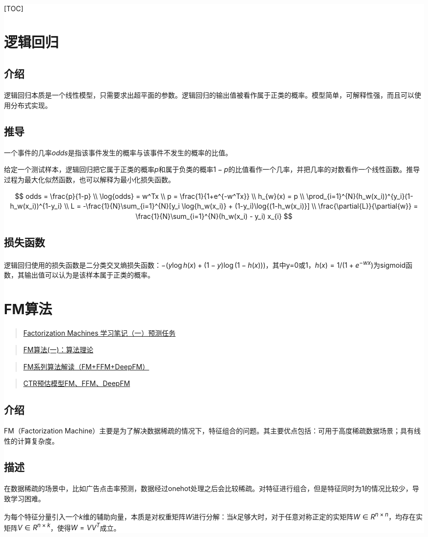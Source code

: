 [TOC]




# 逻辑回归
## 介绍
逻辑回归本质是一个线性模型，只需要求出超平面的参数。逻辑回归的输出值被看作属于正类的概率。模型简单，可解释性强，而且可以使用分布式实现。

## 推导
一个事件的几率$odds$是指该事件发生的概率与该事件不发生的概率的比值。

给定一个测试样本，逻辑回归把它属于正类的概率$p$和属于负类的概率$1-p$的比值看作一个几率，并把几率的对数看作一个线性函数。推导过程为最大化似然函数，也可以解释为最小化损失函数。

$$
odds = \frac{p}{1-p} \\
\log{odds} = w^Tx \\
p = \frac{1}{1+e^{-w^Tx}} \\
h_{w}(x) = p \\
\prod_{i=1}^{N}(h_w(x_i))^{y_i}(1-h_w(x_i))^{1-y_i} \\
L = -\frac{1}{N}\sum_{i=1}^{N}[y_i \log{h_w(x_i)} + (1-y_i)\log{(1-h_w(x_i)}] \\
\frac{\partial{L}}{\partial{w}} = \frac{1}{N}\sum_{i=1}^{N}(h_w(x_i) - y_i) x_{i}
$$

## 损失函数
逻辑回归使用的损失函数是二分类交叉熵损失函数：$-(y\log h(x)+(1-y)\log(1-h(x)))$，其中y=0或1，$h(x)=1/(1+e^{-wx})$为sigmoid函数，其输出值可以认为是该样本属于正类的概率。



# FM算法

> [Factorization Machines 学习笔记（一）预测任务](http://blog.csdn.net/itplus/article/details/40534885)

> [FM算法(一)：算法理论](https://www.cnblogs.com/AndyJee/p/7879765.html)

> [FM系列算法解读（FM+FFM+DeepFM）](https://blog.csdn.net/hiwallace/article/details/81333604)

> [CTR预估模型FM、FFM、DeepFM](https://www.biaodianfu.com/ctr-fm-ffm-deepfm.html)


## 介绍

FM（Factorization Machine）主要是为了解决数据稀疏的情况下，特征组合的问题。其主要优点包括：可用于高度稀疏数据场景；具有线性的计算复杂度。

## 描述

在数据稀疏的场景中，比如广告点击率预测，数据经过onehot处理之后会比较稀疏。对特征进行组合，但是特征同时为1的情况比较少，导致学习困难。

为每个特征分量引入一个$k$维的辅助向量，本质是对权重矩阵$W$进行分解：当$k$足够大时，对于任意对称正定的实矩阵$W\in R^{n \times n}$，均存在实矩阵$V \in R^{n \times k}$，使得$W=VV^T$成立。
